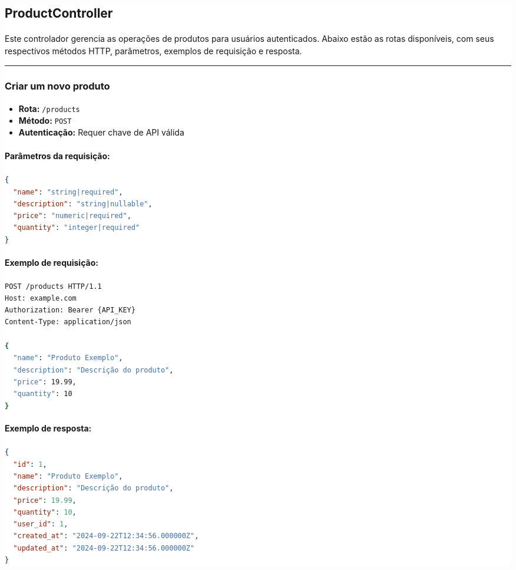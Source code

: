 
## **ProductController**

Este controlador gerencia as operações de produtos para usuários autenticados. Abaixo estão as rotas disponíveis, com seus respectivos métodos HTTP, parâmetros, exemplos de requisição e resposta.

---

### **Criar um novo produto**

- **Rota:** `/products`
- **Método:** `POST`
- **Autenticação:** Requer chave de API válida

#### **Parâmetros da requisição:**
```json
{
  "name": "string|required",
  "description": "string|nullable",
  "price": "numeric|required",
  "quantity": "integer|required"
}
```

#### **Exemplo de requisição:**

```bash
POST /products HTTP/1.1
Host: example.com
Authorization: Bearer {API_KEY}
Content-Type: application/json

{
  "name": "Produto Exemplo",
  "description": "Descrição do produto",
  "price": 19.99,
  "quantity": 10
}
```

#### **Exemplo de resposta:**
```json
{
  "id": 1,
  "name": "Produto Exemplo",
  "description": "Descrição do produto",
  "price": 19.99,
  "quantity": 10,
  "user_id": 1,
  "created_at": "2024-09-22T12:34:56.000000Z",
  "updated_at": "2024-09-22T12:34:56.000000Z"
}
```
